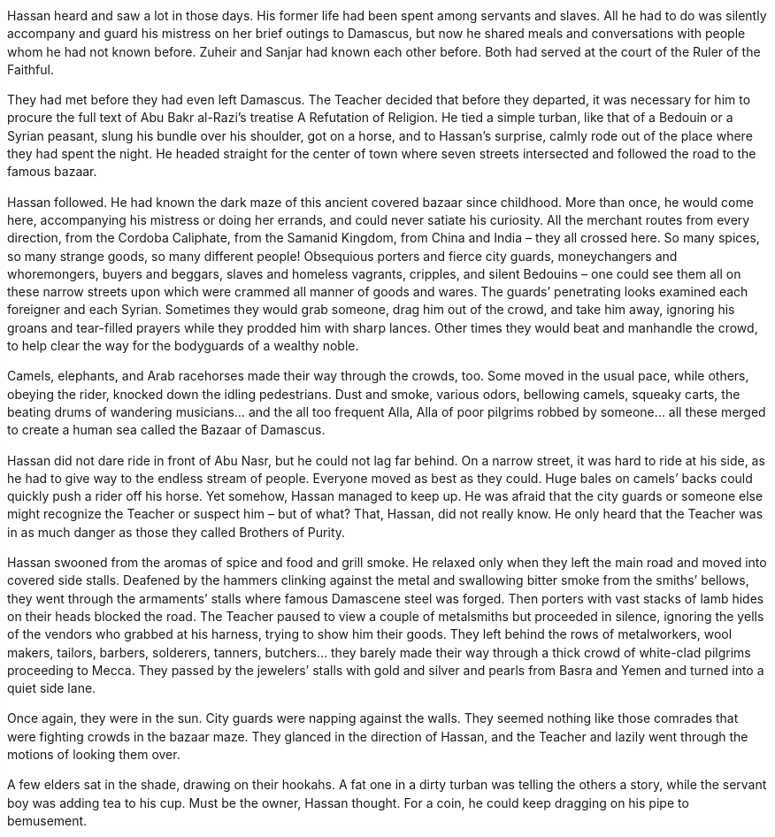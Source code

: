 Hassan heard and saw a lot in those days. His former life had been spent among servants and slaves. All he had to do was silently accompany and guard his mistress on her brief outings to Damascus, but now he shared meals and conversations with people whom he had not known before. Zuheir and Sanjar had known each other before. Both had served at the court of the Ruler of the Faithful.

They had met before they had even left Damascus. The Teacher decided that before they departed, it was necessary for him to procure the full text of Abu Bakr al-Razi’s treatise A Refutation of Religion. He tied a simple turban, like that of a Bedouin or a Syrian peasant, slung his bundle over his shoulder, got on a horse, and to Hassan’s surprise, calmly rode out of the place where they had spent the night. He headed straight for the center of town where seven streets intersected and followed the road to the famous bazaar.

Hassan followed. He had known the dark maze of this ancient covered bazaar since childhood. More than once, he would come here, accompanying his mistress or doing her errands, and could never satiate his curiosity. All the merchant routes from every direction, from the Cordoba Caliphate, from the Samanid Kingdom, from China and India – they all crossed here. So many spices, so many strange goods, so many different people! Obsequious porters and fierce city guards, moneychangers and whoremongers, buyers and beggars, slaves and homeless vagrants, cripples, and silent Bedouins – one could see them all on these narrow streets upon which were crammed all manner of goods and wares. The guards’ penetrating looks examined each foreigner and each Syrian. Sometimes they would grab someone, drag him out of the crowd, and take him away, ignoring his groans and tear-filled prayers while they prodded him with sharp lances. Other times they would beat and manhandle the crowd, to help clear the way for the bodyguards of a wealthy noble.

Camels, elephants, and Arab racehorses made their way through the crowds, too. Some moved in the usual pace, while others, obeying the rider, knocked down the idling pedestrians. Dust and smoke, various odors, bellowing camels, squeaky carts, the beating drums of wandering musicians… and the all too frequent Alla, Alla of poor pilgrims robbed by someone… all these merged to create a human sea called the Bazaar of Damascus.

Hassan did not dare ride in front of Abu Nasr, but he could not lag far behind. On a narrow street, it was hard to ride at his side, as he had to give way to the endless stream of people. Everyone moved as best as they could. Huge bales on camels’ backs could quickly push a rider off his horse. Yet somehow, Hassan managed to keep up. He was afraid that the city guards or someone else might recognize the Teacher or suspect him – but of what? That, Hassan, did not really know. He only heard that the Teacher was in as much danger as those they called Brothers of Purity.

Hassan swooned from the aromas of spice and food and grill smoke. He relaxed only when they left the main road and moved into covered side stalls. Deafened by the hammers clinking against the metal and swallowing bitter smoke from the smiths’ bellows, they went through the armaments’ stalls where famous Damascene steel was forged. Then porters with vast stacks of lamb hides on their heads blocked the road. The Teacher paused to view a couple of metalsmiths but proceeded in silence, ignoring the yells of the vendors who grabbed at his harness, trying to show him their goods.
They left behind the rows of metalworkers, wool makers, tailors, barbers, solderers, tanners, butchers… they barely made their way through a thick crowd of white-clad pilgrims proceeding to Mecca. They passed by the jewelers’ stalls with gold and silver and pearls from Basra and Yemen and turned into a quiet side lane.

Once again, they were in the sun. City guards were napping against the walls. They seemed nothing like those comrades that were fighting crowds in the bazaar maze. They glanced in the direction of Hassan, and the Teacher and lazily went through the motions of looking them over.

A few elders sat in the shade, drawing on their hookahs. A fat one in a dirty turban was telling the others a story, while the servant boy was adding tea to his cup. Must be the owner, Hassan thought. For a coin, he could keep dragging on his pipe to bemusement.
